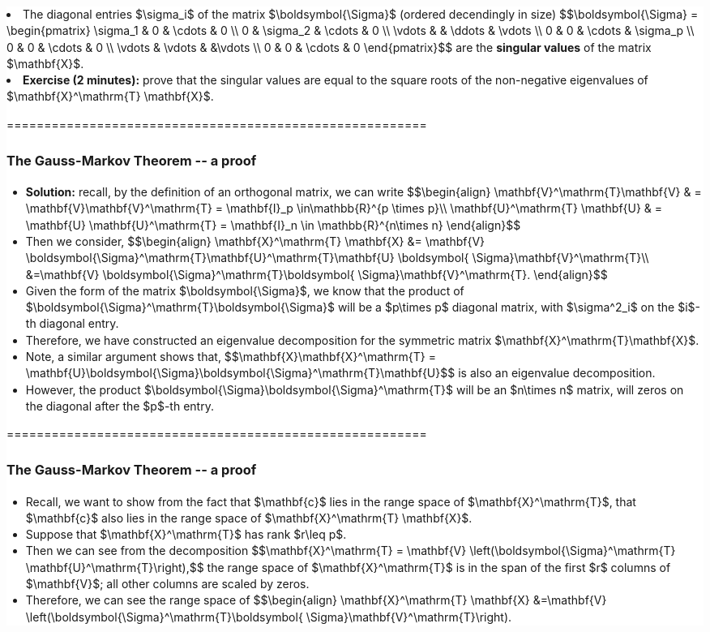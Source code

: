  <li>The diagonal entries $\sigma_i$ of the matrix $\boldsymbol{\Sigma}$ (ordered decendingly in size) 
  $$\boldsymbol{\Sigma} = 
  \begin{pmatrix} 
  \sigma_1 & 0 & \cdots & 0 \\
  0 & \sigma_2 & \cdots & 0 \\
  \vdots &  & \ddots &   \vdots \\
  0 &  0 & \cdots & \sigma_p \\
  0 & 0 & \cdots & 0 \\
  \vdots & \vdots & &\vdots  \\
  0 & 0 & \cdots & 0
  \end{pmatrix}$$
  are the <b>singular values</b> of the matrix $\mathbf{X}$.</li>
  <li><b>Exercise (2 minutes):</b> prove that the singular values are equal to the square roots of the non-negative eigenvalues of $\mathbf{X}^\mathrm{T} \mathbf{X}$.</li>
</ul>

========================================================

<h3>The Gauss-Markov Theorem -- a proof</h3>

<ul>
  <li><b>Solution:</b> recall, by the definition of an orthogonal matrix, we can write
  $$\begin{align}
  \mathbf{V}^\mathrm{T}\mathbf{V} &  =  \mathbf{V}\mathbf{V}^\mathrm{T} = \mathbf{I}_p \in\mathbb{R}^{p \times p}\\
  \mathbf{U}^\mathrm{T} \mathbf{U} &  = \mathbf{U} \mathbf{U}^\mathrm{T} = \mathbf{I}_n \in \mathbb{R}^{n\times n}
  \end{align}$$</li>
  <li>Then we consider,
  $$\begin{align}
  \mathbf{X}^\mathrm{T} \mathbf{X} &= \mathbf{V} \boldsymbol{\Sigma}^\mathrm{T}\mathbf{U}^\mathrm{T}\mathbf{U} \boldsymbol{ \Sigma}\mathbf{V}^\mathrm{T}\\
  &=\mathbf{V} \boldsymbol{\Sigma}^\mathrm{T}\boldsymbol{ \Sigma}\mathbf{V}^\mathrm{T}.
  \end{align}$$</li>
  <li>Given the form of the matrix $\boldsymbol{\Sigma}$, we know that the product of $\boldsymbol{\Sigma}^\mathrm{T}\boldsymbol{\Sigma}$ will be a $p\times p$ diagonal matrix, with $\sigma^2_i$ on the $i$-th diagonal entry.</li>
  <li>Therefore, we have constructed an eigenvalue decomposition for the symmetric matrix $\mathbf{X}^\mathrm{T}\mathbf{X}$.</li>
  <li>Note, a similar argument shows that,
  $$\mathbf{X}\mathbf{X}^\mathrm{T} = \mathbf{U}\boldsymbol{\Sigma}\boldsymbol{\Sigma}^\mathrm{T}\mathbf{U}$$
  is also an eigenvalue decomposition.</li>
  <li>However, the product $\boldsymbol{\Sigma}\boldsymbol{\Sigma}^\mathrm{T}$ will be an $n\times n$ matrix, will zeros on the diagonal after the $p$-th entry.</li>
</ul>

========================================================

<h3>The Gauss-Markov Theorem -- a proof</h3>

<ul>
  <li>Recall, we want to show from the fact that $\mathbf{c}$ lies in the range space of $\mathbf{X}^\mathrm{T}$, that $\mathbf{c}$ also lies in the range space of $\mathbf{X}^\mathrm{T} \mathbf{X}$.</li>
  <li>Suppose that $\mathbf{X}^\mathrm{T}$ has rank $r\leq p$.</li>
  <li>Then we can see from the decomposition
  $$\mathbf{X}^\mathrm{T} = \mathbf{V} \left(\boldsymbol{\Sigma}^\mathrm{T} \mathbf{U}^\mathrm{T}\right),$$
  the range space of $\mathbf{X}^\mathrm{T}$ is in the span of the first $r$ columns of $\mathbf{V}$;  all other columns are scaled by zeros.</li>
  <li>Therefore, we can see the range space of
  $$\begin{align}
  \mathbf{X}^\mathrm{T} \mathbf{X}
  &=\mathbf{V} \left(\boldsymbol{\Sigma}^\mathrm{T}\boldsymbol{ \Sigma}\mathbf{V}^\mathrm{T}\right).